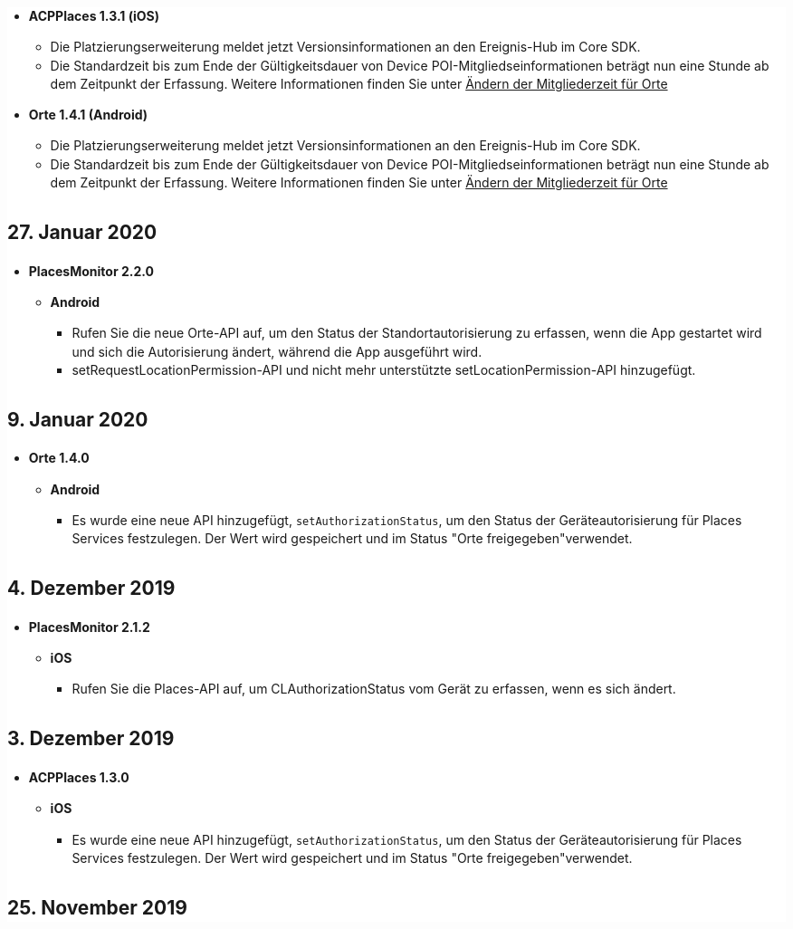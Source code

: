 * **ACPPlaces 1.3.1 (iOS)**

   * Die Platzierungserweiterung meldet jetzt Versionsinformationen an den Ereignis-Hub im Core SDK.
   * Die Standardzeit bis zum Ende der Gültigkeitsdauer von Device POI-Mitgliedseinformationen beträgt nun eine Stunde ab dem Zeitpunkt der Erfassung. Weitere Informationen finden Sie unter [Ändern der Mitgliederzeit für Orte](places-ext-aep-sdks/places-extension/places-extension.md#places-ttl)


* **Orte 1.4.1 (Android)**

   * Die Platzierungserweiterung meldet jetzt Versionsinformationen an den Ereignis-Hub im Core SDK.
   * Die Standardzeit bis zum Ende der Gültigkeitsdauer von Device POI-Mitgliedseinformationen beträgt nun eine Stunde ab dem Zeitpunkt der Erfassung. Weitere Informationen finden Sie unter [Ändern der Mitgliederzeit für Orte](places-ext-aep-sdks/places-extension/places-extension.md#places-ttl)

## 27. Januar 2020

* **PlacesMonitor 2.2.0**

   * **Android**

      * Rufen Sie die neue Orte-API auf, um den Status der Standortautorisierung zu erfassen, wenn die App gestartet wird und sich die Autorisierung ändert, während die App ausgeführt wird.
      * setRequestLocationPermission-API und nicht mehr unterstützte setLocationPermission-API hinzugefügt.

## 9. Januar 2020

* **Orte 1.4.0**

   * **Android**

      * Es wurde eine neue API hinzugefügt, `setAuthorizationStatus`, um den Status der Geräteautorisierung für Places Services festzulegen. Der Wert wird gespeichert und im Status &quot;Orte freigegeben&quot;verwendet.

## 4. Dezember 2019

* **PlacesMonitor 2.1.2**

   * **iOS**

      * Rufen Sie die Places-API auf, um CLAuthorizationStatus vom Gerät zu erfassen, wenn es sich ändert.

## 3. Dezember 2019

* **ACPPlaces 1.3.0**

   * **iOS**

      * Es wurde eine neue API hinzugefügt, `setAuthorizationStatus`, um den Status der Geräteautorisierung für Places Services festzulegen. Der Wert wird gespeichert und im Status &quot;Orte freigegeben&quot;verwendet.

## 25. November 2019
